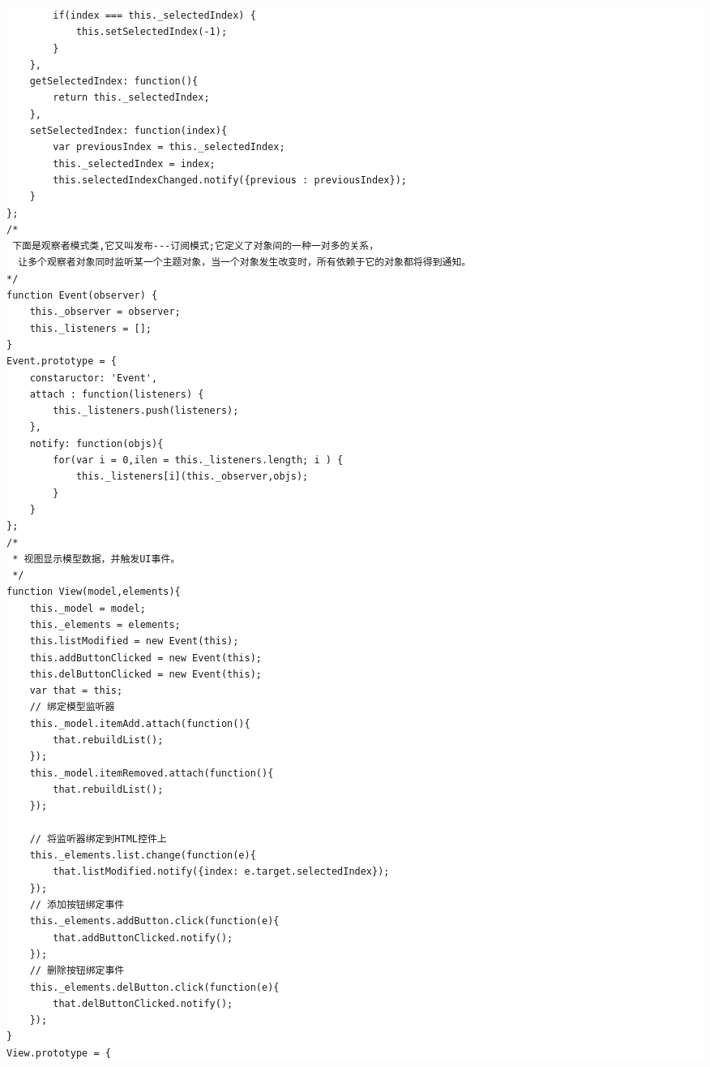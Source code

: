 			if(index === this._selectedIndex) {
				this.setSelectedIndex(-1);
			}
		},
		getSelectedIndex: function(){
			return this._selectedIndex;
		},
		setSelectedIndex: function(index){
			var previousIndex = this._selectedIndex;
			this._selectedIndex = index;
			this.selectedIndexChanged.notify({previous : previousIndex});
		}
	};
	/*
	 下面是观察者模式类,它又叫发布---订阅模式;它定义了对象间的一种一对多的关系，
	  让多个观察者对象同时监听某一个主题对象，当一个对象发生改变时，所有依赖于它的对象都将得到通知。
	*/
	function Event(observer) {
		this._observer = observer;
		this._listeners = [];
	}
	Event.prototype = {
		constaructor: 'Event',
		attach : function(listeners) {
			this._listeners.push(listeners);
		},
		notify: function(objs){
			for(var i = 0,ilen = this._listeners.length; i ) {
				this._listeners[i](this._observer,objs);
			}
		}
	};
	/*
	 * 视图显示模型数据，并触发UI事件。
	 */
	function View(model,elements){
		this._model = model;
		this._elements = elements;
		this.listModified = new Event(this);
		this.addButtonClicked = new Event(this);
		this.delButtonClicked = new Event(this);
		var that = this;
		// 绑定模型监听器
		this._model.itemAdd.attach(function(){
			that.rebuildList();
		});
		this._model.itemRemoved.attach(function(){
			that.rebuildList();
		});
	 
		// 将监听器绑定到HTML控件上
		this._elements.list.change(function(e){
			that.listModified.notify({index: e.target.selectedIndex});
		});
		// 添加按钮绑定事件
		this._elements.addButton.click(function(e){
			that.addButtonClicked.notify();
		});
		// 删除按钮绑定事件
		this._elements.delButton.click(function(e){
			that.delButtonClicked.notify();
		});
	}
	View.prototype = {